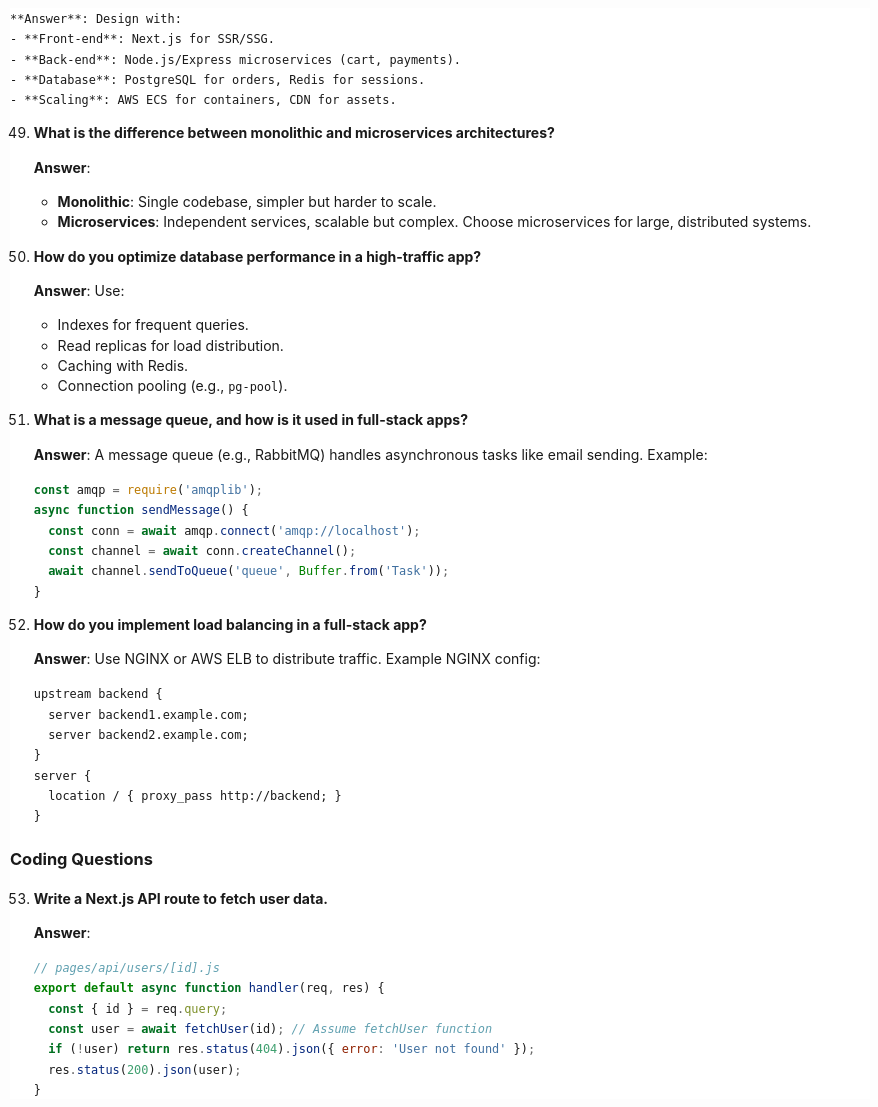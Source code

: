     **Answer**: Design with:
    - **Front-end**: Next.js for SSR/SSG.
    - **Back-end**: Node.js/Express microservices (cart, payments).
    - **Database**: PostgreSQL for orders, Redis for sessions.
    - **Scaling**: AWS ECS for containers, CDN for assets.

49. **What is the difference between monolithic and microservices architectures?**

    **Answer**:
    - **Monolithic**: Single codebase, simpler but harder to scale.
    - **Microservices**: Independent services, scalable but complex.
    Choose microservices for large, distributed systems.

50. **How do you optimize database performance in a high-traffic app?**

    **Answer**: Use:
    - Indexes for frequent queries.
    - Read replicas for load distribution.
    - Caching with Redis.
    - Connection pooling (e.g., `pg-pool`).

51. **What is a message queue, and how is it used in full-stack apps?**

    **Answer**: A message queue (e.g., RabbitMQ) handles asynchronous tasks like email sending. Example:
    ```javascript
    const amqp = require('amqplib');
    async function sendMessage() {
      const conn = await amqp.connect('amqp://localhost');
      const channel = await conn.createChannel();
      await channel.sendToQueue('queue', Buffer.from('Task'));
    }
    ```

52. **How do you implement load balancing in a full-stack app?**

    **Answer**: Use NGINX or AWS ELB to distribute traffic. Example NGINX config:
    ```
    upstream backend {
      server backend1.example.com;
      server backend2.example.com;
    }
    server {
      location / { proxy_pass http://backend; }
    }
    ```

### Coding Questions

53. **Write a Next.js API route to fetch user data.**

    **Answer**:
    ```javascript
    // pages/api/users/[id].js
    export default async function handler(req, res) {
      const { id } = req.query;
      const user = await fetchUser(id); // Assume fetchUser function
      if (!user) return res.status(404).json({ error: 'User not found' });
      res.status(200).json(user);
    }
    ```
